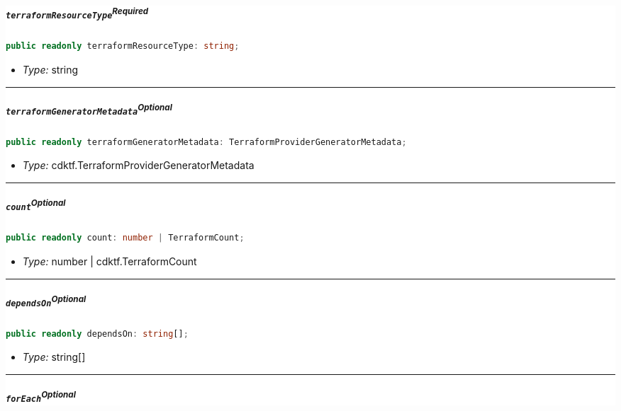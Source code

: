 ##### `terraformResourceType`<sup>Required</sup> <a name="terraformResourceType" id="rhizo-co-terraform-provider-oci.dataOciCoreFastConnectProviderServices.DataOciCoreFastConnectProviderServices.property.terraformResourceType"></a>

```typescript
public readonly terraformResourceType: string;
```

- *Type:* string

---

##### `terraformGeneratorMetadata`<sup>Optional</sup> <a name="terraformGeneratorMetadata" id="rhizo-co-terraform-provider-oci.dataOciCoreFastConnectProviderServices.DataOciCoreFastConnectProviderServices.property.terraformGeneratorMetadata"></a>

```typescript
public readonly terraformGeneratorMetadata: TerraformProviderGeneratorMetadata;
```

- *Type:* cdktf.TerraformProviderGeneratorMetadata

---

##### `count`<sup>Optional</sup> <a name="count" id="rhizo-co-terraform-provider-oci.dataOciCoreFastConnectProviderServices.DataOciCoreFastConnectProviderServices.property.count"></a>

```typescript
public readonly count: number | TerraformCount;
```

- *Type:* number | cdktf.TerraformCount

---

##### `dependsOn`<sup>Optional</sup> <a name="dependsOn" id="rhizo-co-terraform-provider-oci.dataOciCoreFastConnectProviderServices.DataOciCoreFastConnectProviderServices.property.dependsOn"></a>

```typescript
public readonly dependsOn: string[];
```

- *Type:* string[]

---

##### `forEach`<sup>Optional</sup> <a name="forEach" id="rhizo-co-terraform-provider-oci.dataOciCoreFastConnectProviderServices.DataOciCoreFastConnectProviderServices.property.forEach"></a>
